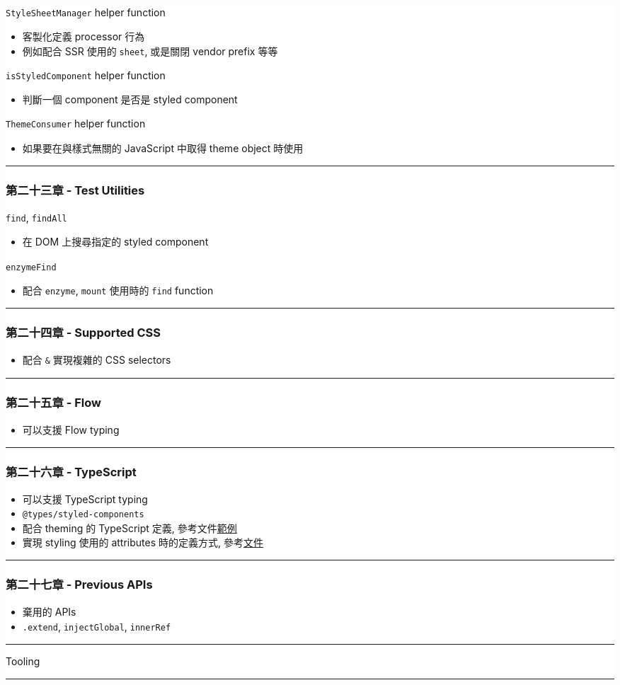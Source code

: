 `StyleSheetManager` helper function

- 客製化定義 processor 行為
- 例如配合 SSR 使用的 `sheet`, 或是關閉 vendor prefix 等等

`isStyledComponent` helper function

- 判斷一個 component 是否是 styled component

`ThemeConsumer` helper function

- 如果要在與樣式無關的 JavaScript 中取得 theme object 時使用

---

### 第二十三章 - Test Utilities

`find`, `findAll`

- 在 DOM 上搜尋指定的 styled component

`enzymeFind`

- 配合 `enzyme`, `mount` 使用時的 `find` function

---

### 第二十四章 - Supported CSS

- 配合 `&` 實現複雜的 CSS selectors

---

### 第二十五章 - Flow

- 可以支援 Flow typing

---

### 第二十六章 - TypeScript

- 可以支援 TypeScript typing
- `@types/styled-components`
- 配合 theming 的 TypeScript 定義, 參考文件[範例](https://styled-components.com/docs/api#create-a-declarations-file)
- 實現 styling 使用的 attributes 時的定義方式, 參考[文件](https://styled-components.com/docs/api#using-custom-props)

---

### 第二十七章 - Previous APIs

- 棄用的 APIs
- `.extend`, `injectGlobal`, `innerRef`

---

Tooling

---